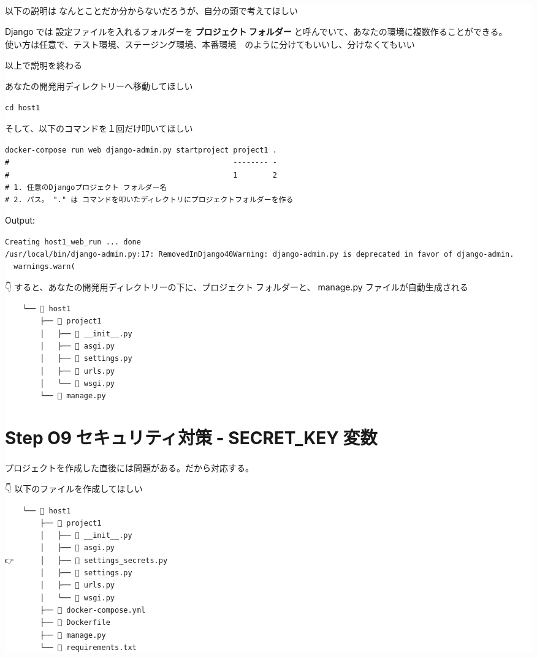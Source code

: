 以下の説明は なんとことだか分からないだろうが、自分の頭で考えてほしい  

Django では 設定ファイルを入れるフォルダーを **プロジェクト フォルダー** と呼んでいて、あなたの環境に複数作ることができる。  
使い方は任意で、テスト環境、ステージング環境、本番環境　のように分けてもいいし、分けなくてもいい  

以上で説明を終わる  

あなたの開発用ディレクトリーへ移動してほしい  

```shell
cd host1
```

そして、以下のコマンドを１回だけ叩いてほしい  

```shell
docker-compose run web django-admin.py startproject project1 .
#                                                   -------- -
#                                                   1        2
# 1. 任意のDjangoプロジェクト フォルダー名
# 2. パス。 "." は コマンドを叩いたディレクトリにプロジェクトフォルダーを作る
```

Output:  

```plaintext
Creating host1_web_run ... done
/usr/local/bin/django-admin.py:17: RemovedInDjango40Warning: django-admin.py is deprecated in favor of django-admin.
  warnings.warn(
```

👇 すると、あなたの開発用ディレクトリーの下に、プロジェクト フォルダーと、 manage.py ファイルが自動生成される  

```plaintext
    └── 📂 host1
        ├── 📂 project1
        │   ├── 📄 __init__.py
        │   ├── 📄 asgi.py
        │   ├── 📄 settings.py
        │   ├── 📄 urls.py
        │   └── 📄 wsgi.py
        └── 📄 manage.py
```

# Step O9 セキュリティ対策 - SECRET_KEY 変数

プロジェクトを作成した直後には問題がある。だから対応する。  

👇 以下のファイルを作成してほしい  

```plaintext
    └── 📂 host1
        ├── 📂 project1
        │   ├── 📄 __init__.py
        │   ├── 📄 asgi.py
👉      │   ├── 📄 settings_secrets.py
        │   ├── 📄 settings.py
        │   ├── 📄 urls.py
        │   └── 📄 wsgi.py
        ├── 🐳 docker-compose.yml
        ├── 🐳 Dockerfile
        ├── 📄 manage.py
        └── 📄 requirements.txt
```
